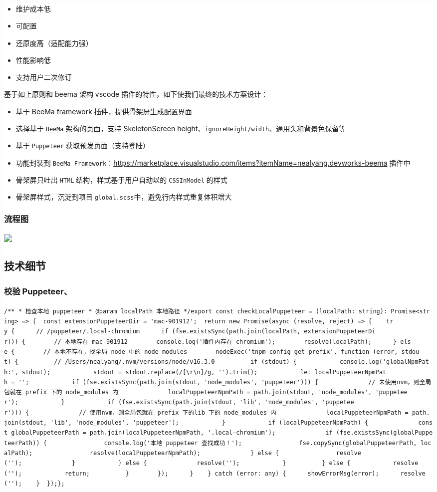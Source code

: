 *   维护成本低
    
*   可配置
    
*   还原度高（适配能力强）
    
*   性能影响低
    
*   支持用户二次修订
    

基于如上原则和 beema 架构 vscode 插件的特性，如下使我们最终的技术方案设计：

*   基于 BeeMa framework 插件，提供骨架屏生成配置界面
    
*   选择基于 `BeeMa` 架构的页面，支持 SkeletonScreen height、`ignoreHeight/width`、通用头和背景色保留等
    
*   基于 `Puppeteer` 获取预发页面（支持登陆）
    
*   功能封装到 `BeeMa Framework`：https://marketplace.visualstudio.com/items?itemName=nealyang.devworks-beema 插件中
    
*   骨架屏只吐出 `HTML` 结构，样式基于用户自动以的 `CSSInModel` 的样式
    
*   骨架屏样式，沉淀到项目 `global.scss`中，避免行内样式重复体积增大
    

### 流程图

![](https://mmbiz.qpic.cn/sz_mmbiz_png/udZl15qqib0OM6ZDF7K8X8fPU0ibeczSuF2JKQDR3p8uRxGZIhJ9eLs9CqLRicmxbVbibTj5bPythGaku8K5keEffw/640?wx_fmt=png)

技术细节
----

### 校验 Puppeteer、

```
/** * 检查本地 puppeteer * @param localPath 本地路径 */export const checkLocalPuppeteer = (localPath: string): Promise<string> => {  const extensionPuppeteerDir = 'mac-901912';  return new Promise(async (resolve, reject) => {    try {      // /puppeteer/.local-chromium      if (fse.existsSync(path.join(localPath, extensionPuppeteerDir))) {        // 本地存在 mac-901912        console.log('插件内存在 chromium');        resolve(localPath);      } else {        // 本地不存在，找全局 node 中的 node_modules        nodeExec('tnpm config get prefix', function (error, stdout) {          // /Users/nealyang/.nvm/versions/node/v16.3.0          if (stdout) {            console.log('globalNpmPath:', stdout);            stdout = stdout.replace(/[\r\n]/g, '').trim();            let localPuppeteerNpmPath = '';            if (fse.existsSync(path.join(stdout, 'node_modules', 'puppeteer'))) {              // 未使用nvm，则全局包就在 prefix 下的 node_modules 内              localPuppeteerNpmPath = path.join(stdout, 'node_modules', 'puppeteer');            }            if (fse.existsSync(path.join(stdout, 'lib', 'node_modules', 'puppeteer'))) {              // 使用nvm，则全局包就在 prefix 下的lib 下的 node_modules 内              localPuppeteerNpmPath = path.join(stdout, 'lib', 'node_modules', 'puppeteer');            }            if (localPuppeteerNpmPath) {              const globalPuppeteerPath = path.join(localPuppeteerNpmPath, '.local-chromium');              if (fse.existsSync(globalPuppeteerPath)) {                console.log('本地 puppeteer 查找成功！');                fse.copySync(globalPuppeteerPath, localPath);                resolve(localPuppeteerNpmPath);              } else {                resolve('');              }            } else {              resolve('');            }          } else {            resolve('');            return;          }        });      }    } catch (error: any) {      showErrorMsg(error);      resolve('');    }  });};
```
